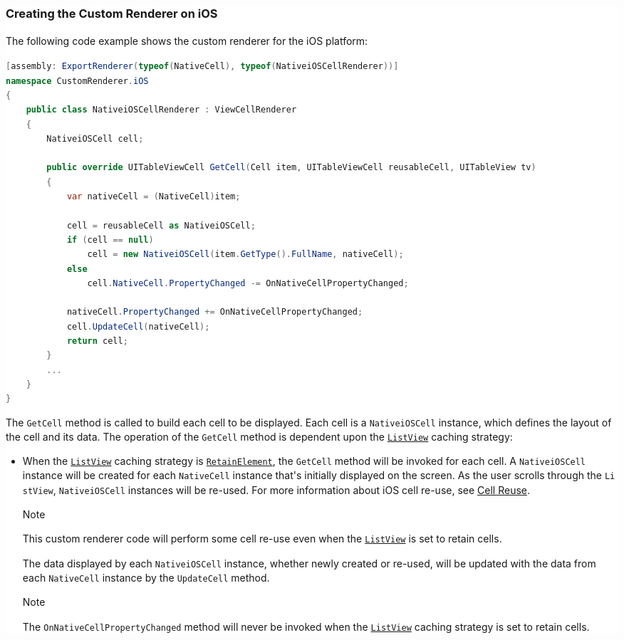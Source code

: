 ### Creating the Custom Renderer on iOS

The following code example shows the custom renderer for the iOS platform:

```csharp
[assembly: ExportRenderer(typeof(NativeCell), typeof(NativeiOSCellRenderer))]
namespace CustomRenderer.iOS
{
    public class NativeiOSCellRenderer : ViewCellRenderer
    {
        NativeiOSCell cell;

        public override UITableViewCell GetCell(Cell item, UITableViewCell reusableCell, UITableView tv)
        {
            var nativeCell = (NativeCell)item;

            cell = reusableCell as NativeiOSCell;
            if (cell == null)
                cell = new NativeiOSCell(item.GetType().FullName, nativeCell);
            else
                cell.NativeCell.PropertyChanged -= OnNativeCellPropertyChanged;

            nativeCell.PropertyChanged += OnNativeCellPropertyChanged;
            cell.UpdateCell(nativeCell);
            return cell;
        }
        ...
    }
}
```

The `GetCell` method is called to build each cell to be displayed. Each cell is a `NativeiOSCell` instance, which defines the layout of the cell and its data. The operation of the `GetCell` method is dependent upon the [`ListView`](xref:Xamarin.Forms.ListView) caching strategy:

- When the [`ListView`](xref:Xamarin.Forms.ListView) caching strategy is [`RetainElement`](xref:Xamarin.Forms.ListViewCachingStrategy.RetainElement), the `GetCell` method will be invoked for each cell. A `NativeiOSCell` instance will be created for each `NativeCell` instance that's initially displayed on the screen. As the user scrolls through the `ListView`, `NativeiOSCell` instances will be re-used. For more information about iOS cell re-use, see [Cell Reuse](~/ios/user-interface/controls/tables/populating-a-table-with-data.md).

  > [!NOTE]
  > This custom renderer code will perform some cell re-use even when the [`ListView`](xref:Xamarin.Forms.ListView) is set to retain cells.

  The data displayed by each `NativeiOSCell` instance, whether newly created or re-used, will be updated with the data from each `NativeCell` instance by the `UpdateCell` method.

  > [!NOTE]
  > The `OnNativeCellPropertyChanged` method will never be invoked when the [`ListView`](xref:Xamarin.Forms.ListView) caching strategy is set to retain cells.
